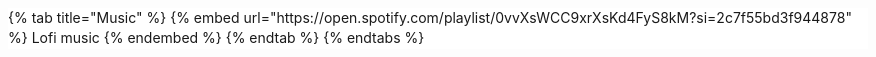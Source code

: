 
<div class="container">
  {% tab title="Music" %}
  {% embed url="https://open.spotify.com/playlist/0vvXsWCC9xrXsKd4FyS8kM?si=2c7f55bd3f944878" %}
  Lofi music
  {% endembed %}
  {% endtab %}
  {% endtabs %}
</div>
